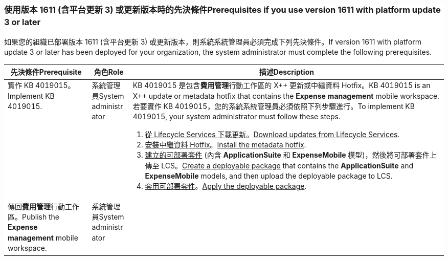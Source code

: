 ### <a name="prerequisites-if-you-use-version-1611-with-platform-update-3-or-later"></a><span data-ttu-id="d9e50-134">使用版本 1611 (含平台更新 3) 或更新版本時的先決條件</span><span class="sxs-lookup"><span data-stu-id="d9e50-134">Prerequisites if you use version 1611 with platform update 3 or later</span></span>
<span data-ttu-id="d9e50-135">如果您的組織已部署版本 1611 (含平台更新 3) 或更新版本，則系統系統管理員必須完成下列先決條件。</span><span class="sxs-lookup"><span data-stu-id="d9e50-135">If version 1611 with platform update 3 or later has been deployed for your organization, the system administrator must complete the following prerequisites.</span></span> 

<table>
<thead>
<tr class="header">
<th><span data-ttu-id="d9e50-136">先決條件</span><span class="sxs-lookup"><span data-stu-id="d9e50-136">Prerequisite</span></span></th>
<th><span data-ttu-id="d9e50-137">角色</span><span class="sxs-lookup"><span data-stu-id="d9e50-137">Role</span></span></th>
<th><span data-ttu-id="d9e50-138">描述</span><span class="sxs-lookup"><span data-stu-id="d9e50-138">Description</span></span></th>
</tr>
</thead>
<tbody>
<tr class="odd">
<td><span data-ttu-id="d9e50-139">實作 KB 4019015。</span><span class="sxs-lookup"><span data-stu-id="d9e50-139">Implement KB 4019015.</span></span></td>
<td><span data-ttu-id="d9e50-140">系統管理員</span><span class="sxs-lookup"><span data-stu-id="d9e50-140">System administrator</span></span></td>
<td><span data-ttu-id="d9e50-141">KB 4019015 是包含<strong>費用管理</strong>行動工作區的 X++ 更新或中繼資料 Hotfix。</span><span class="sxs-lookup"><span data-stu-id="d9e50-141">KB 4019015 is an X++ update or metadata hotfix that contains the <strong>Expense management</strong> mobile workspace.</span></span> <span data-ttu-id="d9e50-142">若要實作 KB 4019015，您的系統系統管理員必須依照下列步驟進行。</span><span class="sxs-lookup"><span data-stu-id="d9e50-142">To implement KB 4019015, your system administrator must follow these steps.</span></span>
<ol>
<li><span data-ttu-id="d9e50-143"><a href="/dynamics365/fin-ops-core/dev-itpro/migration-upgrade/download-hotfix-lcs">從 Lifecycle Services 下載更新</a>。</span><span class="sxs-lookup"><span data-stu-id="d9e50-143"><a href="/dynamics365/fin-ops-core/dev-itpro/migration-upgrade/download-hotfix-lcs">Download updates from Lifecycle Services</a>.</span></span></li>
<li><span data-ttu-id="d9e50-144"><a href="/dynamics365/fin-ops-core/dev-itpro/migration-upgrade/install-metadata-hotfix-package">安裝中繼資料 Hotfix</a>。</span><span class="sxs-lookup"><span data-stu-id="d9e50-144"><a href="/dynamics365/fin-ops-core/dev-itpro/migration-upgrade/install-metadata-hotfix-package">Install the metadata hotfix</a>.</span></span></li>
<li><span data-ttu-id="d9e50-145"><a href="/dynamics365/fin-ops-core/dev-itpro/deployment/create-apply-deployable-package">建立的可部署套件</a> (內含 <strong>ApplicationSuite</strong> 和 <strong>ExpenseMobile</strong> 模型)，然後將可部署套件上傳至 LCS。</span><span class="sxs-lookup"><span data-stu-id="d9e50-145"><a href="/dynamics365/fin-ops-core/dev-itpro/deployment/create-apply-deployable-package">Create a deployable package</a> that contains the <strong>ApplicationSuite</strong> and <strong>ExpenseMobile</strong> models, and then upload the deployable package to LCS.</span></span></li>
<li><span data-ttu-id="d9e50-146"><a href="/dynamics365/fin-ops-core/dev-itpro/deployment/apply-deployable-package-system">套用可部署套件</a>。</span><span class="sxs-lookup"><span data-stu-id="d9e50-146"><a href="/dynamics365/fin-ops-core/dev-itpro/deployment/apply-deployable-package-system">Apply the deployable package</a>.</span></span></li>
</ol></td>
</tr>
<tr class="even">
<td><span data-ttu-id="d9e50-147">傳回<strong>費用管理</strong>行動工作區。</span><span class="sxs-lookup"><span data-stu-id="d9e50-147">Publish the <strong>Expense management</strong> mobile workspace.</span></span></td>
<td><span data-ttu-id="d9e50-148">系統管理員</span><span class="sxs-lookup"><span data-stu-id="d9e50-148">System administrator</span></span></td>